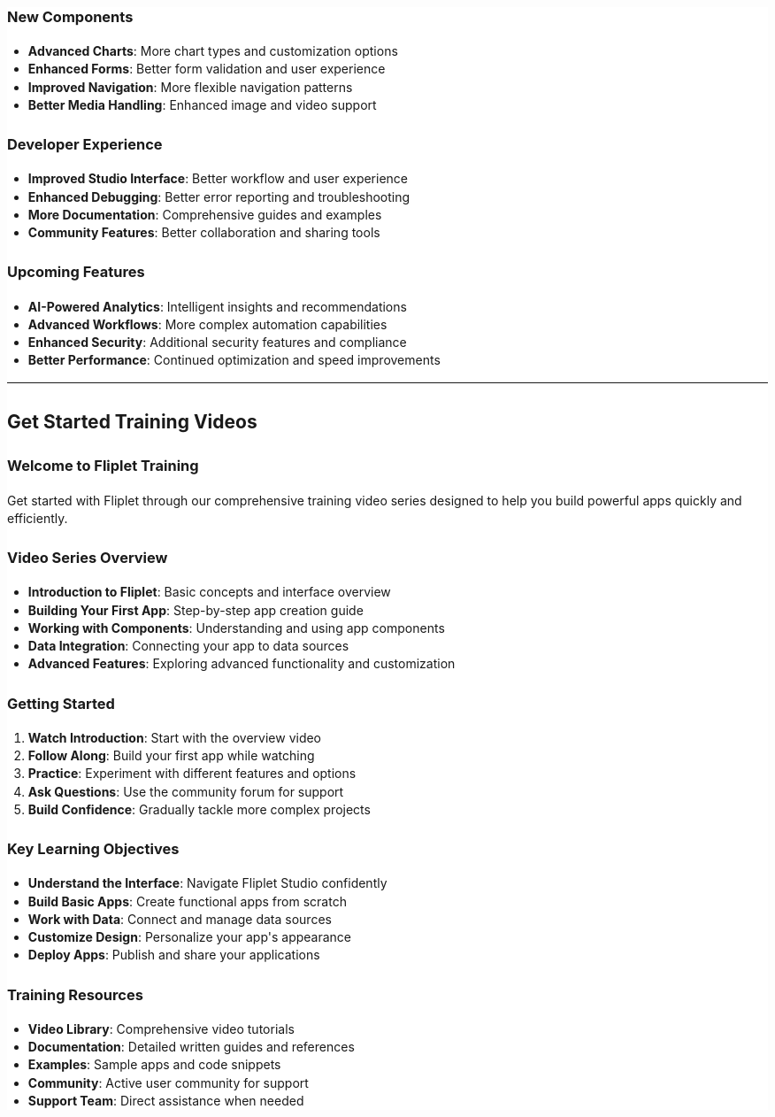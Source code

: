 ### New Components
- **Advanced Charts**: More chart types and customization options
- **Enhanced Forms**: Better form validation and user experience
- **Improved Navigation**: More flexible navigation patterns
- **Better Media Handling**: Enhanced image and video support

### Developer Experience
- **Improved Studio Interface**: Better workflow and user experience
- **Enhanced Debugging**: Better error reporting and troubleshooting
- **More Documentation**: Comprehensive guides and examples
- **Community Features**: Better collaboration and sharing tools

### Upcoming Features
- **AI-Powered Analytics**: Intelligent insights and recommendations
- **Advanced Workflows**: More complex automation capabilities
- **Enhanced Security**: Additional security features and compliance
- **Better Performance**: Continued optimization and speed improvements

---

## Get Started Training Videos

### Welcome to Fliplet Training
Get started with Fliplet through our comprehensive training video series designed to help you build powerful apps quickly and efficiently.

### Video Series Overview
- **Introduction to Fliplet**: Basic concepts and interface overview
- **Building Your First App**: Step-by-step app creation guide
- **Working with Components**: Understanding and using app components
- **Data Integration**: Connecting your app to data sources
- **Advanced Features**: Exploring advanced functionality and customization

### Getting Started
1. **Watch Introduction**: Start with the overview video
2. **Follow Along**: Build your first app while watching
3. **Practice**: Experiment with different features and options
4. **Ask Questions**: Use the community forum for support
5. **Build Confidence**: Gradually tackle more complex projects

### Key Learning Objectives
- **Understand the Interface**: Navigate Fliplet Studio confidently
- **Build Basic Apps**: Create functional apps from scratch
- **Work with Data**: Connect and manage data sources
- **Customize Design**: Personalize your app's appearance
- **Deploy Apps**: Publish and share your applications

### Training Resources
- **Video Library**: Comprehensive video tutorials
- **Documentation**: Detailed written guides and references
- **Examples**: Sample apps and code snippets
- **Community**: Active user community for support
- **Support Team**: Direct assistance when needed
